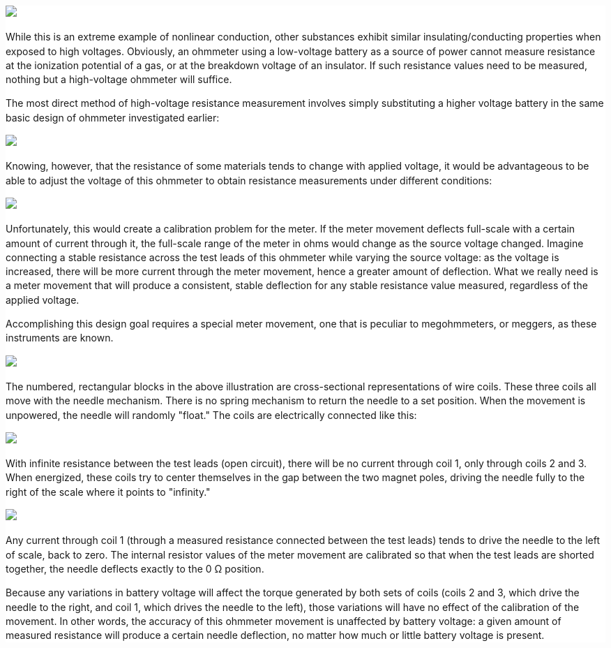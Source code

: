 ![](http://www.ibiblio.org/kuphaldt/electricCircuits/DC/00048.png)

While this is an extreme example of nonlinear conduction, other substances exhibit similar insulating/conducting properties when exposed to high voltages. Obviously, an ohmmeter using a low-voltage battery as a source of power cannot measure resistance at the ionization potential of a gas, or at the breakdown voltage of an insulator. If such resistance values need to be measured, nothing but a high-voltage ohmmeter will suffice.

The most direct method of high-voltage resistance measurement involves simply substituting a higher voltage battery in the same basic design of ohmmeter investigated earlier:

![](http://www.ibiblio.org/kuphaldt/electricCircuits/DC/00371.png)

Knowing, however, that the resistance of some materials tends to change with applied voltage, it would be advantageous to be able to adjust the voltage of this ohmmeter to obtain resistance measurements under different conditions:

![](http://www.ibiblio.org/kuphaldt/electricCircuits/DC/00372.png)

Unfortunately, this would create a calibration problem for the meter. If the meter movement deflects full-scale with a certain amount of current through it, the full-scale range of the meter in ohms would change as the source voltage changed. Imagine connecting a stable resistance across the test leads of this ohmmeter while varying the source voltage: as the voltage is increased, there will be more current through the meter movement, hence a greater amount of deflection. What we really need is a meter movement that will produce a consistent, stable deflection for any stable resistance value measured, regardless of the applied voltage.

Accomplishing this design goal requires a special meter movement, one that is peculiar to megohmmeters, or meggers, as these instruments are known.

![](http://www.ibiblio.org/kuphaldt/electricCircuits/DC/00373.png)

The numbered, rectangular blocks in the above illustration are cross-sectional representations of wire coils. These three coils all move with the needle mechanism. There is no spring mechanism to return the needle to a set position. When the movement is unpowered, the needle will randomly "float." The coils are electrically connected like this:

![](http://www.ibiblio.org/kuphaldt/electricCircuits/DC/00374.png)

With infinite resistance between the test leads \(open circuit\), there will be no current through coil 1, only through coils 2 and 3. When energized, these coils try to center themselves in the gap between the two magnet poles, driving the needle fully to the right of the scale where it points to "infinity."

![](http://www.ibiblio.org/kuphaldt/electricCircuits/DC/00381.png)

Any current through coil 1 \(through a measured resistance connected between the test leads\) tends to drive the needle to the left of scale, back to zero. The internal resistor values of the meter movement are calibrated so that when the test leads are shorted together, the needle deflects exactly to the 0 Ω position.

Because any variations in battery voltage will affect the torque generated by both sets of coils \(coils 2 and 3, which drive the needle to the right, and coil 1, which drives the needle to the left\), those variations will have no effect of the calibration of the movement. In other words, the accuracy of this ohmmeter movement is unaffected by battery voltage: a given amount of measured resistance will produce a certain needle deflection, no matter how much or little battery voltage is present.
